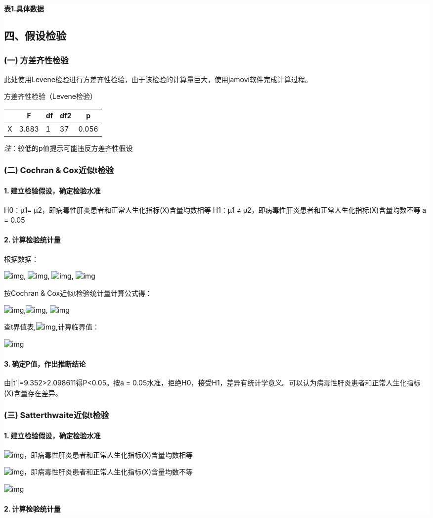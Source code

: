 **表1.具体数据**

## 四、假设检验

### (一) 方差齐性检验

此处使用Levene检验进行方差齐性检验，由于该检验的计算量巨大，使用jamovi软件完成计算过程。

方差齐性检验（Levene检验）

|      | F     | df   | df2  | p     |
| ---- | ----- | ---- | ---- | ----- |
| X    | 3.883 | 1    | 37   | 0.056 |

*注*：较低的p值提示可能违反方差齐性假设

### (二) Cochran & Cox近似t检验

#### 1. 建立检验假设，确定检验水准

H0：μ1= μ2，即病毒性肝炎患者和正常人生化指标(X)含量均数相等
H1：μ1 ≠ μ2，即病毒性肝炎患者和正常人生化指标(X)含量均数不等
a = 0.05

#### 2. 计算检验统计量

根据数据：

![img](https://cdn.nlark.com/yuque/__latex/bc8503bc871288a176ff03e147187411.svg), ![img](https://cdn.nlark.com/yuque/__latex/03b70b37d03d0996abbc9de599c9357a.svg), ![img](https://cdn.nlark.com/yuque/__latex/ee362757283d119de00f3e83b09cd6fe.svg), ![img](https://cdn.nlark.com/yuque/__latex/a449600916e9db9cc98260c45d48124c.svg)

按Cochran & Cox近似t检验统计量计算公式得：

![img](https://cdn.nlark.com/yuque/__latex/0088df5211a2b865a0e206ac54736544.svg),![img](https://cdn.nlark.com/yuque/__latex/b5b76e580a3fc7166e0ddf19ae102dc6.svg), ![img](https://cdn.nlark.com/yuque/__latex/6a8f7a620ee4dbcd183f28fb4c73b636.svg)

查t界值表,![img](https://cdn.nlark.com/yuque/__latex/647286d672f3eea57376c9a0e3ec4534.svg),计算临界值：

![img](https://cdn.nlark.com/yuque/__latex/707c449173972cc2276d70e6c804cd84.svg)

#### 3. 确定P值，作出推断结论

由|t′|=9.352>2.098611得P<0.05。按a = 0.05水准，拒绝H0，接受H1，差异有统计学意义。可以认为病毒性肝炎患者和正常人生化指标(X)含量存在差异。

### (三) Satterthwaite近似t检验

#### 1. 建立检验假设，确定检验水准

![img](https://cdn.nlark.com/yuque/__latex/69c65bf9075f0dcd18dd597f6e1bcfc1.svg)，即病毒性肝炎患者和正常人生化指标(X)含量均数相等  

![img](https://cdn.nlark.com/yuque/__latex/4a873bf354bc3d4f27460e1242f7de76.svg)，即病毒性肝炎患者和正常人生化指标(X)含量均数不等  

![img](https://cdn.nlark.com/yuque/__latex/fe8a39b650cfb02772013d0ab1a025af.svg)  

#### 2. 计算检验统计量

